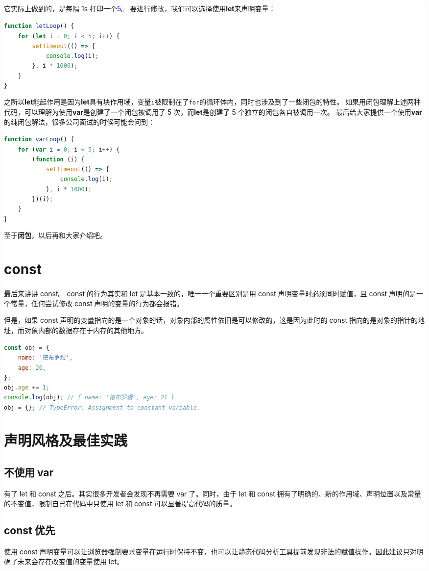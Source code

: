 它实际上做到的，是每隔 1s 打印一个<span style="color: blue;">5</span>。
要进行修改，我们可以选择使用**let**来声明变量：

```js
function letLoop() {
	for (let i = 0; i < 5; i++) {
		setTimeout(() => {
			console.log(i);
		}, i * 1000);
	}
}
```

之所以**let**能起作用是因为**let**具有块作用域，变量`i`被限制在了`for`的循环体内，同时也涉及到了一些闭包的特性。
如果用闭包理解上述两种代码，可以理解为使用**var**是创建了一个闭包被调用了 5 次，而**let**是创建了 5 个独立的闭包各自被调用一次。
最后给大家提供一个使用**var**的纯闭包解法，很多公司面试的时候可能会问到：

```js
function varLoop() {
	for (var i = 0; i < 5; i++) {
		(function (i) {
			setTimeout(() => {
				console.log(i);
			}, i * 1000);
		})(i);
	}
}
```

至于**闭包**，以后再和大家介绍吧。

# const

最后来讲讲 const。
const 的行为其实和 let 是基本一致的，唯一一个重要区别是用 const 声明变量时必须同时赋值，且 const 声明的是一个常量，任何尝试修改 const 声明的变量的行为都会报错。

但是，如果 const 声明的变量指向的是一个对象的话，对象内部的属性依旧是可以修改的，这是因为此时的 const 指向的是对象的指针的地址，而对象内部的数据存在于内存的其他地方。

```js
const obj = {
	name: '德布罗煜',
	age: 20,
};
obj.age += 1;
console.log(obj); // { name: '德布罗煜', age: 21 }
obj = {}; // TypeError: Assignment to constant variable.
```

# 声明风格及最佳实践

## 不使用 var

有了 let 和 const 之后。其实很多开发者会发现不再需要 var 了。同时，由于 let 和 const 拥有了明确的、新的作用域、声明位置以及常量的不变值，限制自己在代码中只使用 let 和 const 可以显著提高代码的质量。

## const 优先

使用 const 声明变量可以让浏览器强制要求变量在运行时保持不变，也可以让静态代码分析工具提前发现非法的赋值操作。因此建议只对明确了未来会存在改变值的变量使用 let。
